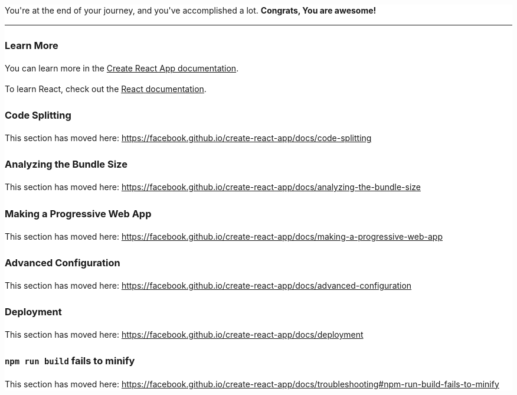 You're at the end of your journey, and you've accomplished a lot.  **Congrats, You are awesome!**

--- 
### Learn More

You can learn more in the [Create React App documentation](https://facebook.github.io/create-react-app/docs/getting-started).

To learn React, check out the [React documentation](https://reactjs.org/).

### Code Splitting

This section has moved here: https://facebook.github.io/create-react-app/docs/code-splitting

### Analyzing the Bundle Size

This section has moved here: https://facebook.github.io/create-react-app/docs/analyzing-the-bundle-size

### Making a Progressive Web App

This section has moved here: https://facebook.github.io/create-react-app/docs/making-a-progressive-web-app

### Advanced Configuration

This section has moved here: https://facebook.github.io/create-react-app/docs/advanced-configuration

### Deployment

This section has moved here: https://facebook.github.io/create-react-app/docs/deployment

### `npm run build` fails to minify

This section has moved here: https://facebook.github.io/create-react-app/docs/troubleshooting#npm-run-build-fails-to-minify